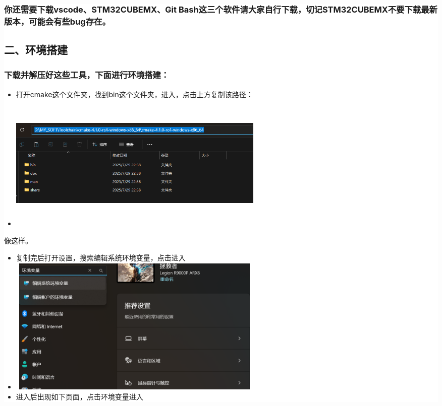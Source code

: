 ### 你还需要下载vscode、STM32CUBEMX、Git Bash这三个软件请大家自行下载，切记STM32CUBEMX不要下载最新版本，可能会有些bug存在。

## 二、环境搭建
### 下载并解压好这些工具，下面进行环境搭建：
- 打开cmake这个文件夹，找到bin这个文件夹，进入，点击上方复制该路径：
- <img width="470" height="250" alt="屏幕截图 2025-08-08 140936" src="https://github.com/RM-ITL/Electronic-control_Environment/blob/main/images/%E5%B1%8F%E5%B9%95%E6%88%AA%E5%9B%BE%202025-08-08%20140936.png" />
像这样。
- 复制完后打开设置，搜索编辑系统环境变量，点击进入
- <img width="470" height="250" alt="屏幕截图 2025-08-08 141158" src="https://github.com/RM-ITL/Electronic-control_Environment/blob/main/images/%E5%B1%8F%E5%B9%95%E6%88%AA%E5%9B%BE%202025-08-08%20141158.png" />
- 进入后出现如下页面，点击环境变量进入